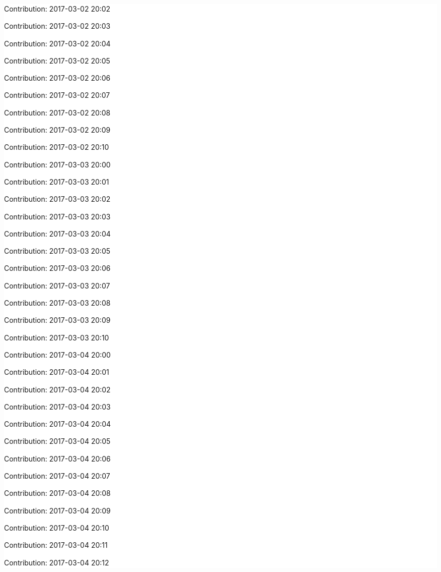 Contribution: 2017-03-02 20:02

Contribution: 2017-03-02 20:03

Contribution: 2017-03-02 20:04

Contribution: 2017-03-02 20:05

Contribution: 2017-03-02 20:06

Contribution: 2017-03-02 20:07

Contribution: 2017-03-02 20:08

Contribution: 2017-03-02 20:09

Contribution: 2017-03-02 20:10

Contribution: 2017-03-03 20:00

Contribution: 2017-03-03 20:01

Contribution: 2017-03-03 20:02

Contribution: 2017-03-03 20:03

Contribution: 2017-03-03 20:04

Contribution: 2017-03-03 20:05

Contribution: 2017-03-03 20:06

Contribution: 2017-03-03 20:07

Contribution: 2017-03-03 20:08

Contribution: 2017-03-03 20:09

Contribution: 2017-03-03 20:10

Contribution: 2017-03-04 20:00

Contribution: 2017-03-04 20:01

Contribution: 2017-03-04 20:02

Contribution: 2017-03-04 20:03

Contribution: 2017-03-04 20:04

Contribution: 2017-03-04 20:05

Contribution: 2017-03-04 20:06

Contribution: 2017-03-04 20:07

Contribution: 2017-03-04 20:08

Contribution: 2017-03-04 20:09

Contribution: 2017-03-04 20:10

Contribution: 2017-03-04 20:11

Contribution: 2017-03-04 20:12
